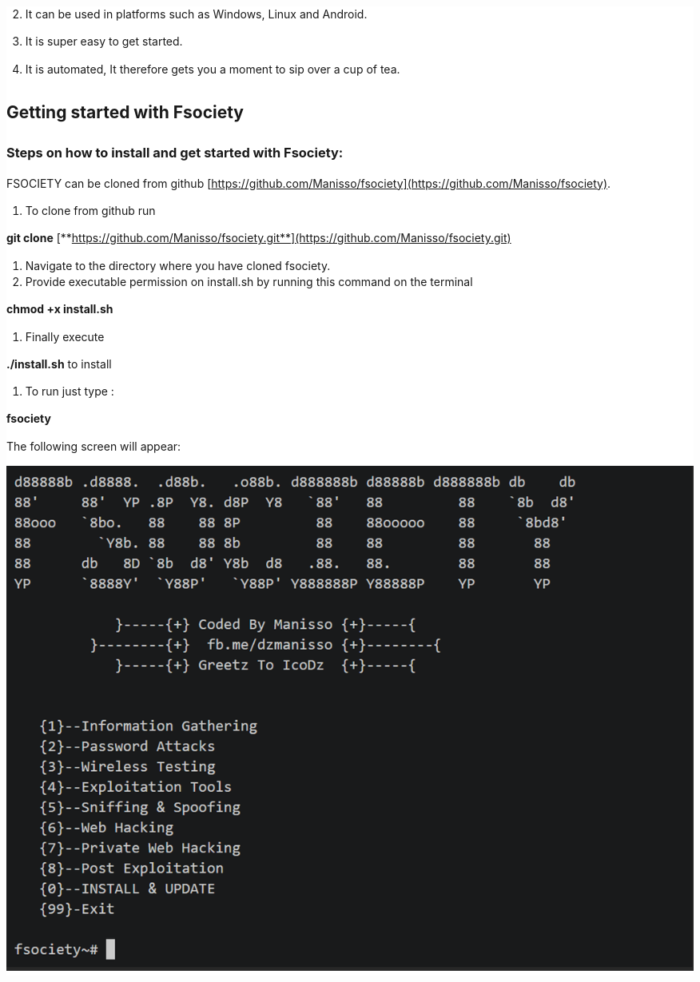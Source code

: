 2) It can be used in platforms such as Windows, Linux and Android.

3) It is super easy to get started.

4) It is automated, It therefore gets you a moment to sip over a cup of tea.

## Getting started with Fsociety

### **Steps on how to install and get started with Fsociety:**

FSOCIETY can be cloned from github [https://github.com/Manisso/fsociety](https://github.com/Manisso/fsociety).

1. To clone from github run

**git clone** [**https://github.com/Manisso/fsociety.git**](https://github.com/Manisso/fsociety.git)

1. Navigate to the directory where you have cloned fsociety.
2. Provide executable permission on install.sh by running this command on the terminal

**chmod +x install.sh**

1. Finally execute

**./install.sh** to install

1. To run just type :

**fsociety**

The following screen will appear:

![](images/13bed-19ukdc0ztiqk1_3w2fivuga.png)
